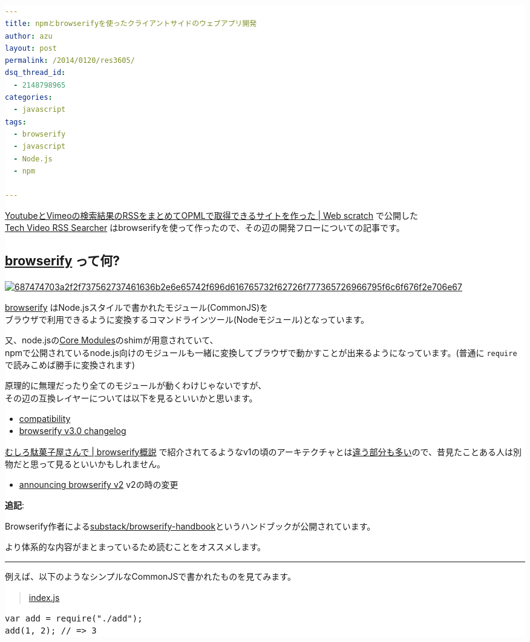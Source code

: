 ```yaml
---
title: npmとbrowserifyを使ったクライアントサイドのウェブアプリ開発
author: azu
layout: post
permalink: /2014/0120/res3605/
dsq_thread_id:
  - 2148798965
categories:
  - javascript
tags:
  - browserify
  - javascript
  - Node.js
  - npm

---
```

[YoutubeとVimeoの検索結果のRSSをまとめてOPMLで取得できるサイトを作った | Web scratch][1] で公開した  
[Tech Video RSS Searcher][2] はbrowserifyを使って作ったので、その辺の開発フローについての記事です。

## [browserify][3] って何?

[<img src="https://efcl.info/wp-content/uploads/2014/01/687474703a2f2f737562737461636b2e6e65742f696d616765732f62726f777365726966795f6c6f676f2e706e67.png" alt="687474703a2f2f737562737461636b2e6e65742f696d616765732f62726f777365726966795f6c6f676f2e706e67" title="687474703a2f2f737562737461636b2e6e65742f696d616765732f62726f777365726966795f6c6f676f2e706e67.png" border="0" width="499" height="222" />][4]

[browserify][3] はNode.jsスタイルで書かれたモジュール(CommonJS)を  
ブラウザで利用できるように変換するコマンドラインツール(Nodeモジュール)となっています。

又、node.jsの[Core Modules][5]のshimが用意されていて、  
npmで公開されているnode.js向けのモジュールも一緒に変換してブラウザで動かすことが出来るようになっています。(普通に `require` で読みこめば勝手に変換されます)

原理的に無理だったり全てのモジュールが動くわけじゃないですが、  
その辺の互換レイヤーについては以下を見るといいかと思います。

*   [compatibility][6]
*   [browserify v3.0 changelog][7]

[むしろ駄菓子屋さんで | browserify概説][8] で紹介されてるようなv1の頃のアーキテクチャとは[違う部分も多い][9]ので、昔見たことある人は別物だと思って見るといいかもしれません。

*   [announcing browserify v2][10] v2の時の変更

**追記**:

Browserify作者による[substack/browserify-handbook][11]というハンドブックが公開されています。

より体系的な内容がまとまっているため読むことをオススメします。

* * *

例えば、以下のようなシンプルなCommonJSで書かれたものを見てみます。

> [index.js][12] 

<div class="highlight">
  <pre><span class="kd">var</span> <span class="nx">add</span> <span class="o">=</span> <span class="nx">require</span><span class="p">(</span><span class="s2">"./add"</span><span class="p">);</span>
<span class="nx">add</span><span class="p">(</span><span class="mi">1</span><span class="p">,</span> <span class="mi">2</span><span class="p">);</span> <span class="c1">// =&gt; 3</span>
</pre>
</div>


 [1]: https://efcl.info/2014/0119/res3594/ "YoutubeとVimeoの検索結果のRSSをまとめてOPMLで取得できるサイトを作った | Web scratch"
 [2]: https://azu.github.io//tech-video-rss-searcher/ "Tech Video RSS Searcher"
 [3]: https://github.com/substack/node-browserify "substack/node-browserify"
 [4]: http://browserify.org/
 [5]: http://nodejs.org/api/modules.html#modules_core_modules "Core Modules#"
 [6]: https://github.com/substack/node-browserify#compatibility "compatibility"
 [7]: http://substack.net/browserify_v3_0_changelog "browserify v3.0 changelog"
 [8]: http://sanami-mikio.tumblr.com/post/13668811926/browserify "むしろ駄菓子屋さんで | browserify概説"
 [9]: https://gist.github.com/substack/5012401#cut-features
 [10]: https://gist.github.com/substack/5012401 "announcing browserify v2"
 [11]: https://github.com/substack/browserify-handbook "substack/browserify-handbook"
 [12]: https://github.com/azu/browserify-example/blob/master/simple/index.js "index.js"
 [13]: https://github.com/azu/browserify-example/blob/master/simple/add.js "add.js"
 [14]: https://github.com/azu/browserify-example/blob/master/simple/bundle.js "bundle.js"
 [15]: http://blakeembrey.com/articles/introduction-to-browserify/ "Introduction to Browserify • Blake Embrey"
 [16]: http://procbits.com/2013/06/17/client-side-javascript-management-browserify-vs-component "Client-Side JavaScript Management, Browserify vs Component"
 [17]: https://github.com/component/component "component"
 [18]: http://www.slideshare.net/johannilsson/dependencies-modules-browserify "JavaScript Dependencies, Modules & Browserify"
 [19]: http://requirebin.com/ "RequireBin"
 [20]: https://github.com/azu/tech-video-rss-searcher/ "azu/tech-video-rss-searcher"
 [21]: http://www.ractivejs.org/ "Ractive.js"
 [22]: https://github.com/substack/node-browserify#list-of-source-transforms "transforms"
 [23]: https://github.com/eugeneware/debowerify "debowerify"
 [24]: https://github.com/azu/tech-video-rss-searcher/blob/gh-pages/bower.json#L16 "bower.json"
 [25]: https://github.com/jaredhanson/deamdify " deamdify"
 [26]: https://github.com/thlorenz/es6ify "es6ify"
 [27]: https://github.com/eugeneware/deglobalify "deglobalify"
 [28]: https://github.com/thlorenz/browserify-shim "browserify-shim"
 [29]: https://github.com/substack/node-browserify#list-of-source-transforms " list of source transforms"
 [30]: https://github.com/substack/module-deps#transforms "transforms"
 [31]: http://blog.jquery.com/2014/01/16/jquery-1-11-0-rc1-and-2-1-0-rc1-released/ "jQuery"
 [32]: https://github.com/substack/node-browserify#compatibility "shim"
 [33]: http://slid.es/azer/npm "NPM Everywhere by Azer Koçulu"
 [34]: http://ja.wikipedia.org/wiki/Outline_Processor_Markup_Language "OPML"
 [35]: https://github.com/azu/opml-generator " opml-generator.js"
 [36]: https://github.com/azu/tech-video-rss-searcher/blob/db4b6f5a03186985d668ec8b150ff0ca00b6e786/package.json#L7 "dependencies"
 [37]: https://github.com/substack/watchify "watchify"
 [38]: https://github.com/chrisdickinson/beefy "beefy"
 [39]: http://gulpjs.com/ "gulp"
 [40]: https://github.com/chrisdickinson/beefy " beefy"
 [41]: http://viget.com/extend/gulp-browserify-starter-faq "Gulp + Browserify: The Everything Post | Viget"
 [42]: https://github.com/gulpjs/gulp/blob/master/docs/recipes/fast-browserify-builds-with-watchify.md "gulp/docs/recipes/fast-browserify-builds-with-watchify.md at master · gulpjs/gulp"
 [43]: https://github.com/azu/tech-video-rss-searcher/blob/db4b6f5a03186985d668ec8b150ff0ca00b6e786/gulpfile.js "gulpfile.js"
 [44]: https://github.com/hughsk/vinyl-source-stream "hughsk/vinyl-source-stream"
 [45]: https://twitter.com/azu_re/statuses/424233337545166850
 [46]: http://www.2ality.com/2013/11/es6-modules-browsers.html "ECMAScript 6 modules"
 [47]: https://github.com/square/es6-module-transpiler "ES6 Module Transpiler"
 [48]: https://github.com/webpro/jquery-evergreen " jQuery Evergreen"
 [49]: https://github.com/lodash/lodash-es6 "lodash-es6"
 [50]: https://github.com/ebryn/backburner.js "backburner.js"
 [51]: http://guybedford.com/es6-modules-today "Using ES6 Modules Today"
 [52]: http://www.2ality.com/2013/07/es6-modules.html "ECMAScript 6 modules: the future is now"
 [53]: http://confluence.jetbrains.com/display/WI/Roadmap+for+WebStorm+8 "WebStorm 8"